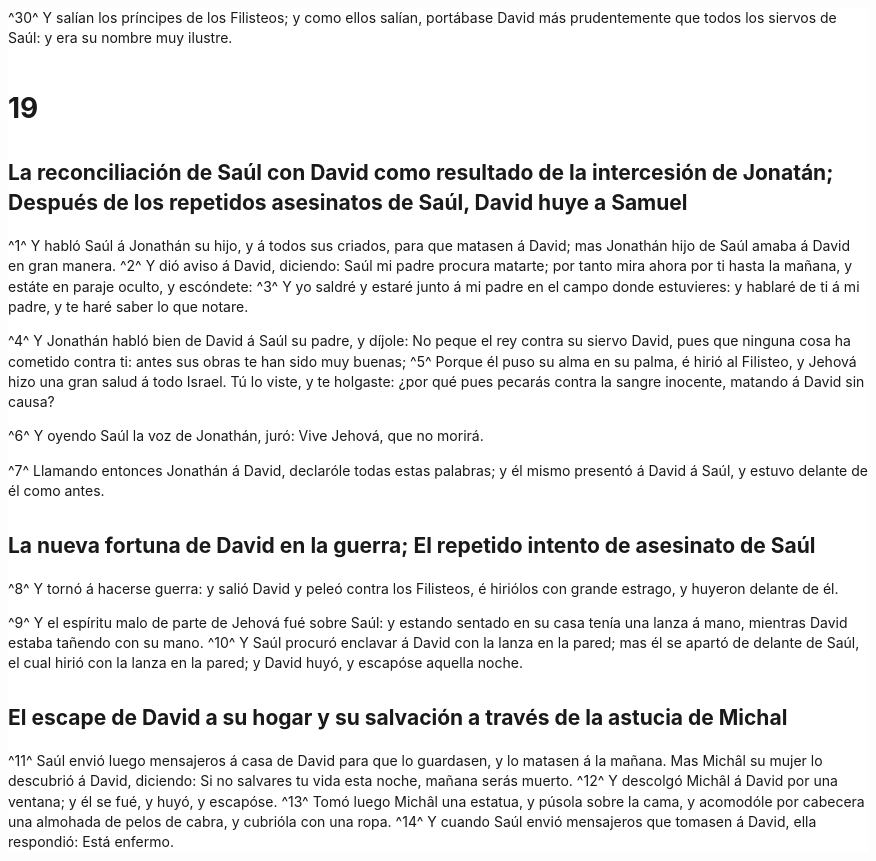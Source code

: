 
^30^ Y salían los príncipes de los Filisteos; y como ellos salían, portábase David más prudentemente que todos los siervos de Saúl: y era su nombre muy ilustre. 

# 19 
## La reconciliación de Saúl con David como resultado de la intercesión de Jonatán; Después de los repetidos asesinatos de Saúl, David huye a Samuel
^1^ Y habló Saúl á Jonathán su hijo, y á todos sus criados, para que matasen á David; mas Jonathán hijo de Saúl amaba á David en gran manera. 
^2^ Y dió aviso á David, diciendo: Saúl mi padre procura matarte; por tanto mira ahora por ti hasta la mañana, y estáte en paraje oculto, y escóndete: 
^3^ Y yo saldré y estaré junto á mi padre en el campo donde estuvieres: y hablaré de ti á mi padre, y te haré saber lo que notare.

 
^4^ Y Jonathán habló bien de David á Saúl su padre, y díjole: No peque el rey contra su siervo David, pues que ninguna cosa ha cometido contra ti: antes sus obras te han sido muy buenas; 
^5^ Porque él puso su alma en su palma, é hirió al Filisteo, y Jehová hizo una gran salud á todo Israel. Tú lo viste, y te holgaste: ¿por qué pues pecarás contra la sangre inocente, matando á David sin causa?

 
^6^ Y oyendo Saúl la voz de Jonathán, juró: Vive Jehová, que no morirá.

 
^7^ Llamando entonces Jonathán á David, declaróle todas estas palabras; y él mismo presentó á David á Saúl, y estuvo delante de él como antes.

## La nueva fortuna de David en la guerra; El repetido intento de asesinato de Saúl
 
^8^ Y tornó á hacerse guerra: y salió David y peleó contra los Filisteos, é hiriólos con grande estrago, y huyeron delante de él.

 
^9^ Y el espíritu malo de parte de Jehová fué sobre Saúl: y estando sentado en su casa tenía una lanza á mano, mientras David estaba tañendo con su mano. 
^10^ Y Saúl procuró enclavar á David con la lanza en la pared; mas él se apartó de delante de Saúl, el cual hirió con la lanza en la pared; y David huyó, y escapóse aquella noche.

## El escape de David a su hogar y su salvación a través de la astucia de Michal
 
^11^ Saúl envió luego mensajeros á casa de David para que lo guardasen, y lo matasen á la mañana. Mas Michâl su mujer lo descubrió á David, diciendo: Si no salvares tu vida esta noche, mañana serás muerto. 
^12^ Y descolgó Michâl á David por una ventana; y él se fué, y huyó, y escapóse. 
^13^ Tomó luego Michâl una estatua, y púsola sobre la cama, y acomodóle por cabecera una almohada de pelos de cabra, y cubrióla con una ropa. 
^14^ Y cuando Saúl envió mensajeros que tomasen á David, ella respondió: Está enfermo.

 